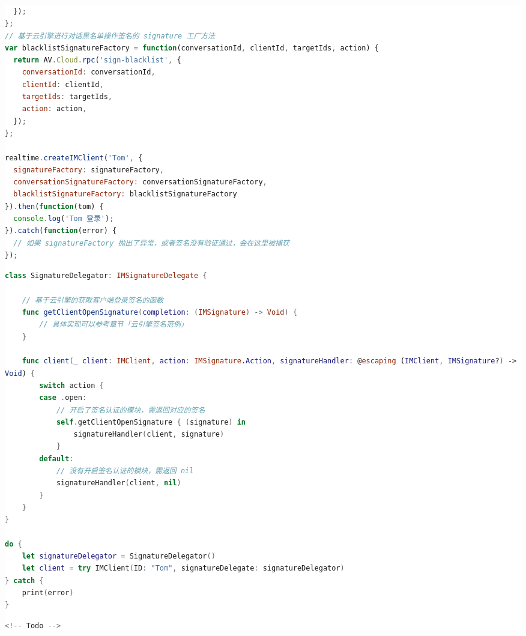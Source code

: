 ```js
  });
};
// 基于云引擎进行对话黑名单操作签名的 signature 工厂方法
var blacklistSignatureFactory = function(conversationId, clientId, targetIds, action) {
  return AV.Cloud.rpc('sign-blacklist', {
    conversationId: conversationId,
    clientId: clientId,
    targetIds: targetIds,
    action: action,
  });
};

realtime.createIMClient('Tom', {
  signatureFactory: signatureFactory,
  conversationSignatureFactory: conversationSignatureFactory,
  blacklistSignatureFactory: blacklistSignatureFactory
}).then(function(tom) {
  console.log('Tom 登录');
}).catch(function(error) {
  // 如果 signatureFactory 抛出了异常，或者签名没有验证通过，会在这里被捕获
});
```
```swift
class SignatureDelegator: IMSignatureDelegate {

    // 基于云引擎的获取客户端登录签名的函数
    func getClientOpenSignature(completion: (IMSignature) -> Void) {
        // 具体实现可以参考章节「云引擎签名范例」
    }

    func client(_ client: IMClient, action: IMSignature.Action, signatureHandler: @escaping (IMClient, IMSignature?) -> Void) {
        switch action {
        case .open:
            // 开启了签名认证的模块，需返回对应的签名
            self.getClientOpenSignature { (signature) in
                signatureHandler(client, signature)
            }
        default:
            // 没有开启签名认证的模块，需返回 nil
            signatureHandler(client, nil)
        }
    }
}

do {
    let signatureDelegator = SignatureDelegator()
    let client = try IMClient(ID: "Tom", signatureDelegate: signatureDelegator)
} catch {
    print(error)
}
```
```dart
<!-- Todo -->
```
